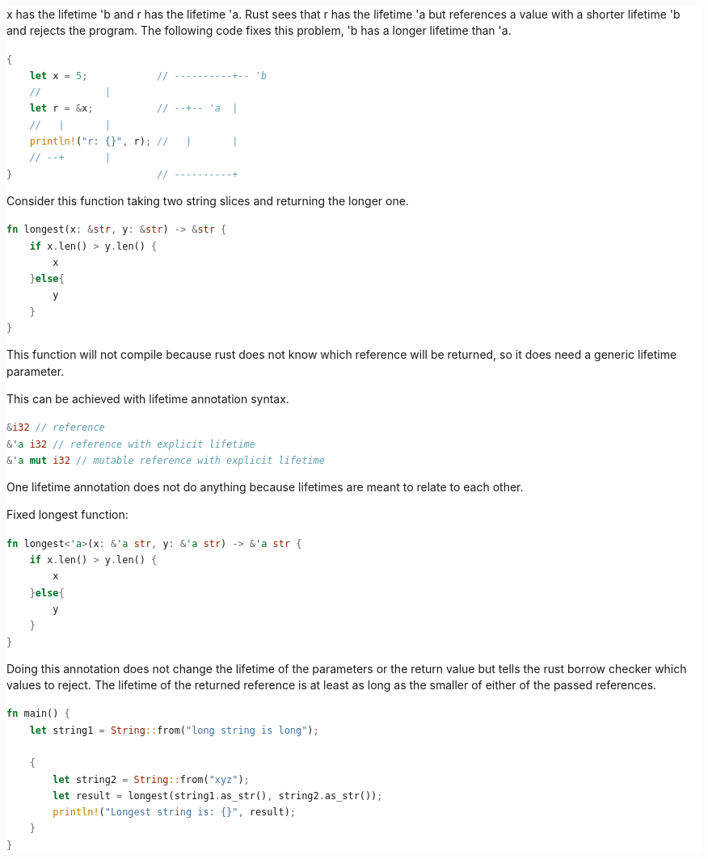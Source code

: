x has the lifetime 'b and r has the lifetime 'a. Rust sees that r has the lifetime 'a but references a value with a shorter lifetime 'b and rejects the program. The following code fixes this problem, 'b has a longer lifetime than 'a.

```rust
{
    let x = 5;            // ----------+-- 'b
    //           |
    let r = &x;           // --+-- 'a  |
    //   |       |
    println!("r: {}", r); //   |       |
    // --+       |
}                         // ----------+
```

Consider this function taking two string slices and returning the longer one.

```rust
fn longest(x: &str, y: &str) -> &str {
    if x.len() > y.len() {
        x
    }else{
        y
    }
}
```

This function will not compile because rust does not know which reference will be returned, so it does need a generic lifetime parameter.

This can be achieved with lifetime annotation syntax.

```rust
&i32 // reference
&'a i32 // reference with explicit lifetime
&'a mut i32 // mutable reference with explicit lifetime
```

One lifetime annotation does not do anything because lifetimes are meant to relate to each other.

Fixed longest function:

```rust
fn longest<'a>(x: &'a str, y: &'a str) -> &'a str {
    if x.len() > y.len() {
        x
    }else{
        y
    }
}
```

Doing this annotation does not change the lifetime of the parameters or the return value but tells the rust borrow checker which values to reject. The lifetime of the returned reference is at least as long as the smaller of  either of the passed references.

```rust
fn main() {
    let string1 = String::from("long string is long");
    
    {
        let string2 = String::from("xyz");
        let result = longest(string1.as_str(), string2.as_str());
        println!("Longest string is: {}", result);
    }
}
```
